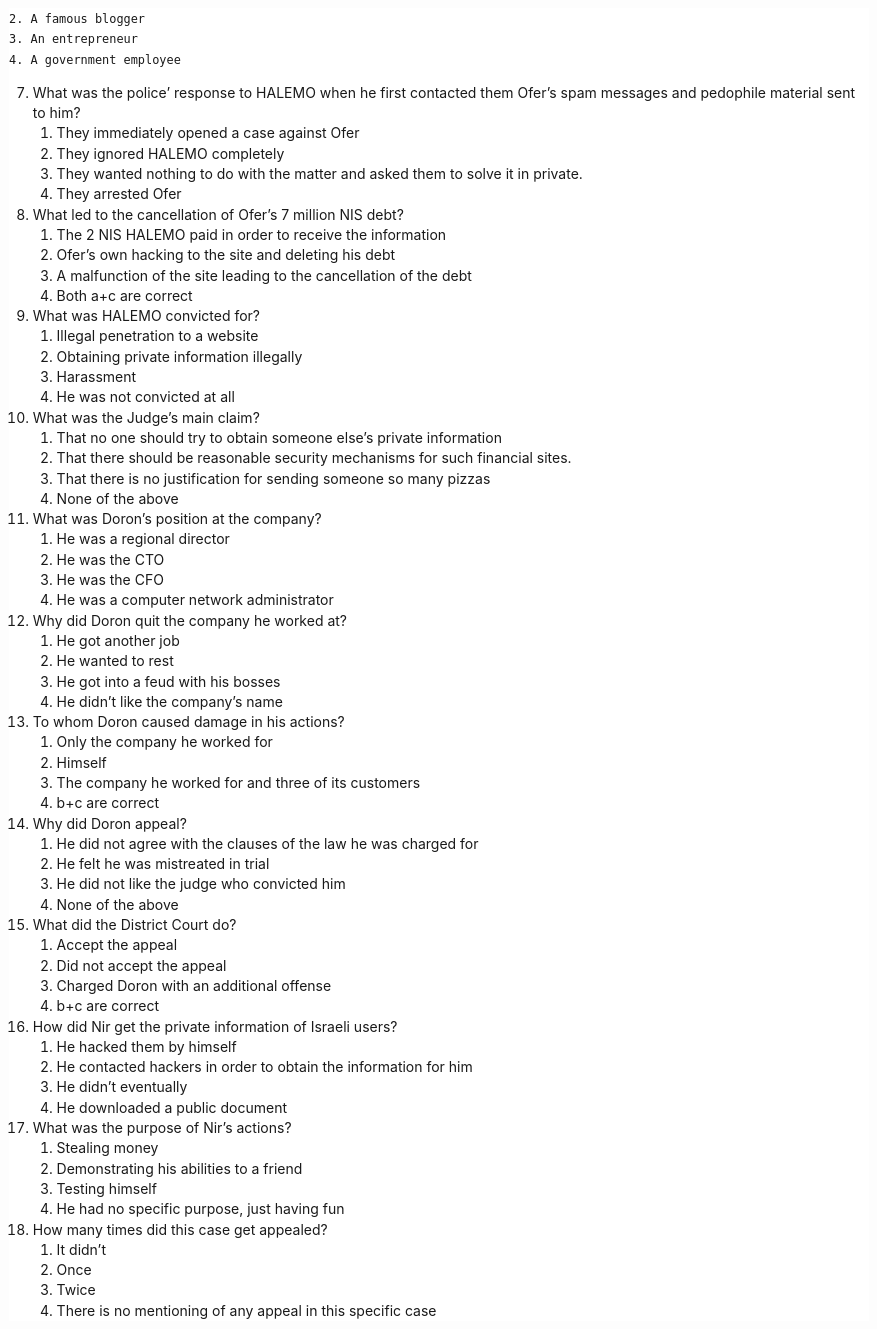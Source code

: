     2. A famous blogger
    3. An entrepreneur
    4. A government employee
7. What was the police’ response to HALEMO when he first contacted them Ofer’s spam messages and pedophile material sent to him?
    1. They immediately opened a case against Ofer
    2. They ignored HALEMO completely
    3. They wanted nothing to do with the matter and asked them to solve it in private.
    4. They arrested Ofer
8. What led to the cancellation of Ofer’s 7 million NIS debt?
    1. The 2 NIS HALEMO paid in order to receive the information
    2. Ofer’s own hacking to the site and deleting his debt
    3. A malfunction of the site leading to the cancellation of the debt
    4. Both a+c are correct
9. What was HALEMO convicted for?
    1. Illegal penetration to a website
    2. Obtaining private information illegally
    3. Harassment 
    4. He was not convicted at all
10. What was the Judge’s main claim?
    1. That no one should try to obtain someone else’s private information
    2. That there should be reasonable security mechanisms for such financial sites.
    3. That there is no justification for sending someone so many pizzas
    4. None of the above
11. What was Doron’s position at the company?
    1. He was a regional director
    2. He was the CTO
    3. He was the CFO
    4. He was a computer network administrator
12. Why did Doron quit the company he worked at?
    1. He got another job
    2. He wanted to rest
    3. He got into a feud with his bosses
    4. He didn’t like the company’s name
13. To whom Doron caused damage in his actions?
    1. Only the company he worked for
    2. Himself
    3. The company he worked for and three of its customers
    4. b+c are correct
14. Why did Doron appeal?
    1. He did not agree with the clauses of the law he was charged for
    2. He felt he was mistreated in trial
    3. He did not like the judge who convicted him
    4. None of the above
15. What did the District Court do?
    1. Accept the appeal
    2. Did not accept the appeal
    3. Charged Doron with an additional offense
    4. b+c are correct
16. How did Nir get the private information of Israeli users?
    1. He hacked them by himself
    2. He contacted hackers in order to obtain the information for him
    3. He didn’t eventually
    4. He downloaded a public document
17. What was the purpose of Nir’s actions?
    1. Stealing money
    2. Demonstrating his abilities to a friend
    3. Testing himself
    4. He had no specific purpose, just having fun
18. How many times did this case get appealed?
    1. It didn’t
    2. Once
    3. Twice
    4. There is no mentioning of any appeal in this specific case